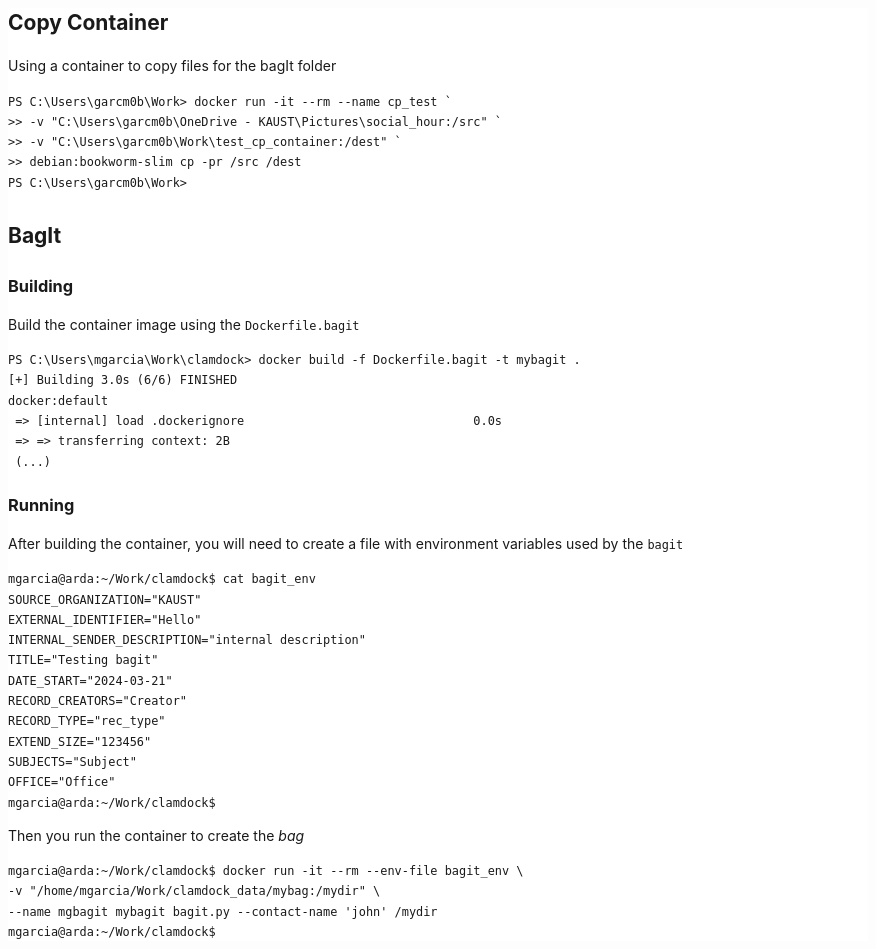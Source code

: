 ## Copy Container

Using a container to copy files for the bagIt folder

```
PS C:\Users\garcm0b\Work> docker run -it --rm --name cp_test `
>> -v "C:\Users\garcm0b\OneDrive - KAUST\Pictures\social_hour:/src" `
>> -v "C:\Users\garcm0b\Work\test_cp_container:/dest" `
>> debian:bookworm-slim cp -pr /src /dest
PS C:\Users\garcm0b\Work>
```

## BagIt

### Building

Build the container image using the `Dockerfile.bagit`

```
PS C:\Users\mgarcia\Work\clamdock> docker build -f Dockerfile.bagit -t mybagit .
[+] Building 3.0s (6/6) FINISHED
docker:default
 => [internal] load .dockerignore                                0.0s
 => => transferring context: 2B
 (...)
```

### Running

After building the container, you will need to create a file with environment variables used by the `bagit`

```
mgarcia@arda:~/Work/clamdock$ cat bagit_env
SOURCE_ORGANIZATION="KAUST"
EXTERNAL_IDENTIFIER="Hello"
INTERNAL_SENDER_DESCRIPTION="internal description"
TITLE="Testing bagit"
DATE_START="2024-03-21"
RECORD_CREATORS="Creator"
RECORD_TYPE="rec_type"
EXTEND_SIZE="123456"
SUBJECTS="Subject"
OFFICE="Office"
mgarcia@arda:~/Work/clamdock$
```

Then you run the container to create the _bag_

```
mgarcia@arda:~/Work/clamdock$ docker run -it --rm --env-file bagit_env \
-v "/home/mgarcia/Work/clamdock_data/mybag:/mydir" \
--name mgbagit mybagit bagit.py --contact-name 'john' /mydir
mgarcia@arda:~/Work/clamdock$
```
